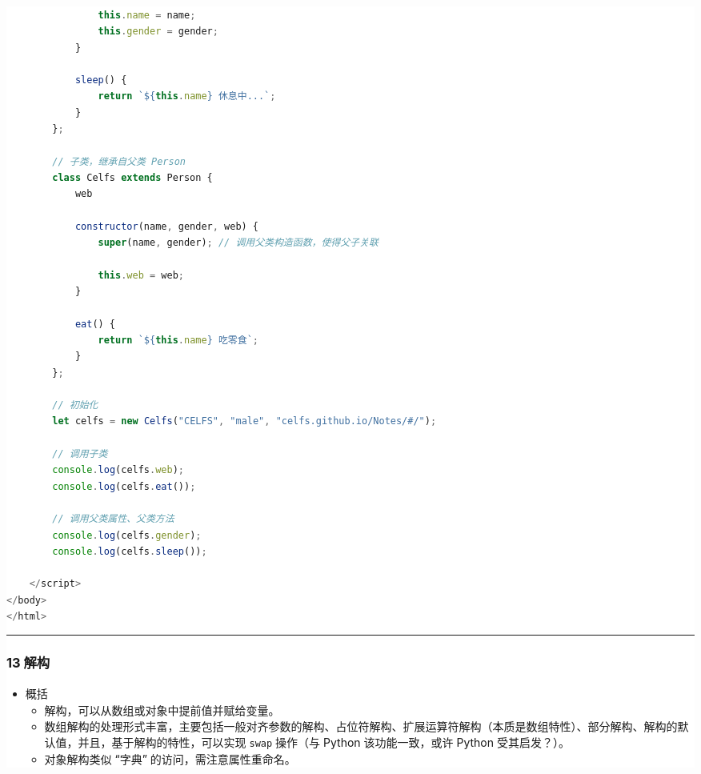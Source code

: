 ```javascript
                this.name = name;
                this.gender = gender;
            }

            sleep() {
                return `${this.name} 休息中...`;
            }
        };

        // 子类，继承自父类 Person
        class Celfs extends Person {
            web

            constructor(name, gender, web) {
                super(name, gender); // 调用父类构造函数，使得父子关联

                this.web = web;
            }

            eat() {
                return `${this.name} 吃零食`;
            }
        };

        // 初始化
        let celfs = new Celfs("CELFS", "male", "celfs.github.io/Notes/#/");
        
        // 调用子类
        console.log(celfs.web);
        console.log(celfs.eat());

        // 调用父类属性、父类方法
        console.log(celfs.gender);
        console.log(celfs.sleep());

    </script>
</body>
</html>
```



------



### 13 解构

* 概括
  * 解构，可以从数组或对象中提前值并赋给变量。
  * 数组解构的处理形式丰富，主要包括一般对齐参数的解构、占位符解构、扩展运算符解构（本质是数组特性）、部分解构、解构的默认值，并且，基于解构的特性，可以实现 `swap` 操作（与 Python 该功能一致，或许 Python 受其启发？）。
  * 对象解构类似 “字典” 的访问，需注意属性重命名。
